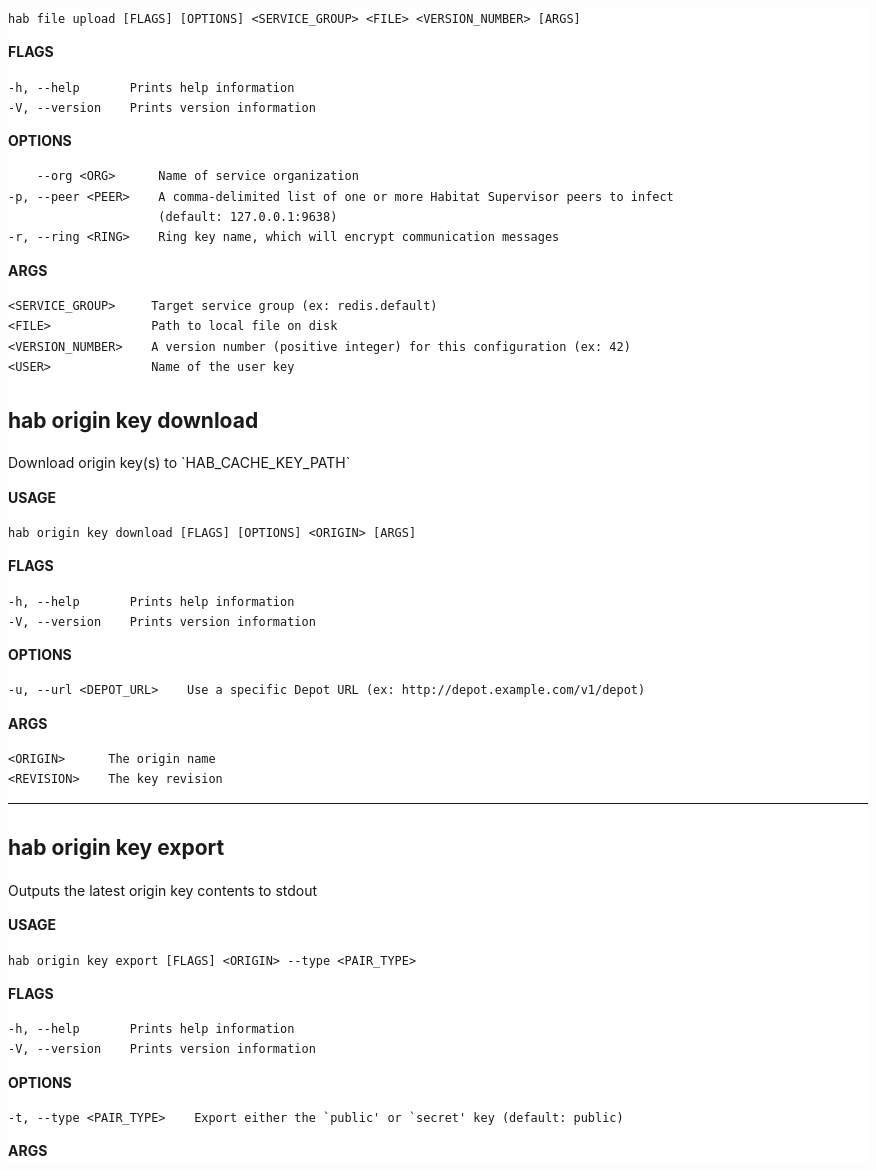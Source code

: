     hab file upload [FLAGS] [OPTIONS] <SERVICE_GROUP> <FILE> <VERSION_NUMBER> [ARGS]

**FLAGS**

    -h, --help       Prints help information
    -V, --version    Prints version information

**OPTIONS**

        --org <ORG>      Name of service organization
    -p, --peer <PEER>    A comma-delimited list of one or more Habitat Supervisor peers to infect
                         (default: 127.0.0.1:9638)
    -r, --ring <RING>    Ring key name, which will encrypt communication messages

**ARGS**

    <SERVICE_GROUP>     Target service group (ex: redis.default)
    <FILE>              Path to local file on disk
    <VERSION_NUMBER>    A version number (positive integer) for this configuration (ex: 42)
    <USER>              Name of the user key

<h2 id="hab-origin-key-download" class="anchor">hab origin key download</h2>
Download origin key(s) to `HAB_CACHE_KEY_PATH`

**USAGE**

    hab origin key download [FLAGS] [OPTIONS] <ORIGIN> [ARGS]

**FLAGS**

    -h, --help       Prints help information
    -V, --version    Prints version information

**OPTIONS**

    -u, --url <DEPOT_URL>    Use a specific Depot URL (ex: http://depot.example.com/v1/depot)

**ARGS**

    <ORIGIN>      The origin name
    <REVISION>    The key revision

***

<h2 id="hab-origin-key-export" class="anchor">hab origin key export</h2>
Outputs the latest origin key contents to stdout

**USAGE**

    hab origin key export [FLAGS] <ORIGIN> --type <PAIR_TYPE>

**FLAGS**

    -h, --help       Prints help information
    -V, --version    Prints version information

**OPTIONS**

    -t, --type <PAIR_TYPE>    Export either the `public' or `secret' key (default: public)

**ARGS**
